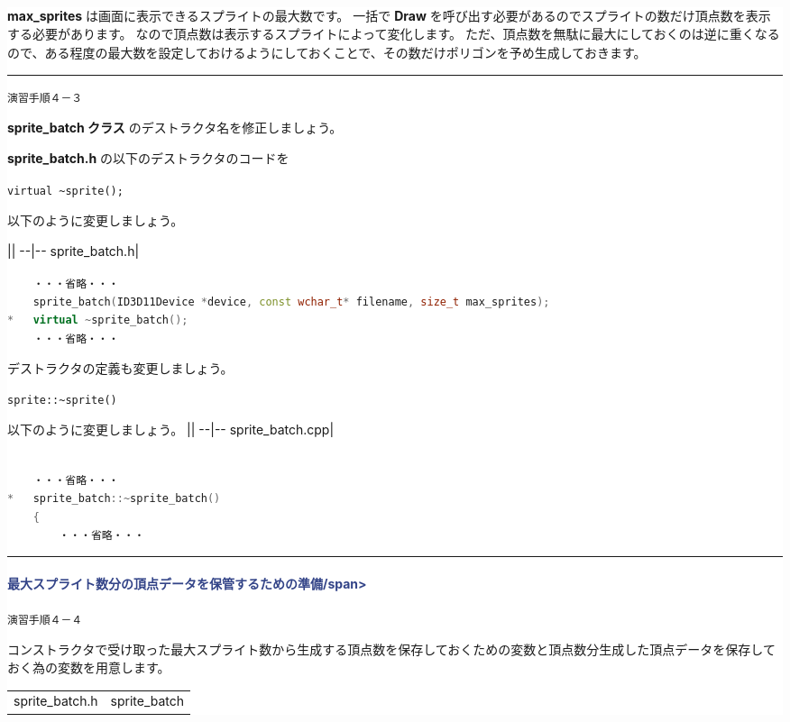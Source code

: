 
**max_sprites** は画面に表示できるスプライトの最大数です。
一括で **Draw** を呼び出す必要があるのでスプライトの数だけ頂点数を表示する必要があります。
なので頂点数は表示するスプライトによって変化します。
ただ、頂点数を無駄に最大にしておくのは逆に重くなるので、ある程度の最大数を設定しておけるようにしておくことで、その数だけポリゴンを予め生成しておきます。


---

    演習手順４－３

**sprite_batch クラス** のデストラクタ名を修正しましょう。

**sprite_batch.h** の以下のデストラクタのコードを

```
virtual ~sprite();
```
以下のように変更しましょう。

||
--|--
sprite_batch.h|
```cpp
    ・・・省略・・・
    sprite_batch(ID3D11Device *device, const wchar_t* filename, size_t max_sprites);
*   virtual ~sprite_batch();
    ・・・省略・・・
```

デストラクタの定義も変更しましょう。
```
sprite::~sprite()
```
以下のように変更しましょう。
||
--|--
sprite_batch.cpp|
```cpp

    ・・・省略・・・
*   sprite_batch::~sprite_batch()
    {
        ・・・省略・・・
```

---

#### <span style="color:#334488;">最大スプライト数分の頂点データを保管するための準備/span>

    演習手順４－４

コンストラクタで受け取った最大スプライト数から生成する頂点数を保存しておくための変数と頂点数分生成した頂点データを保存しておく為の変数を用意します。

|||
--|--
sprite_batch.h|sprite_batch
